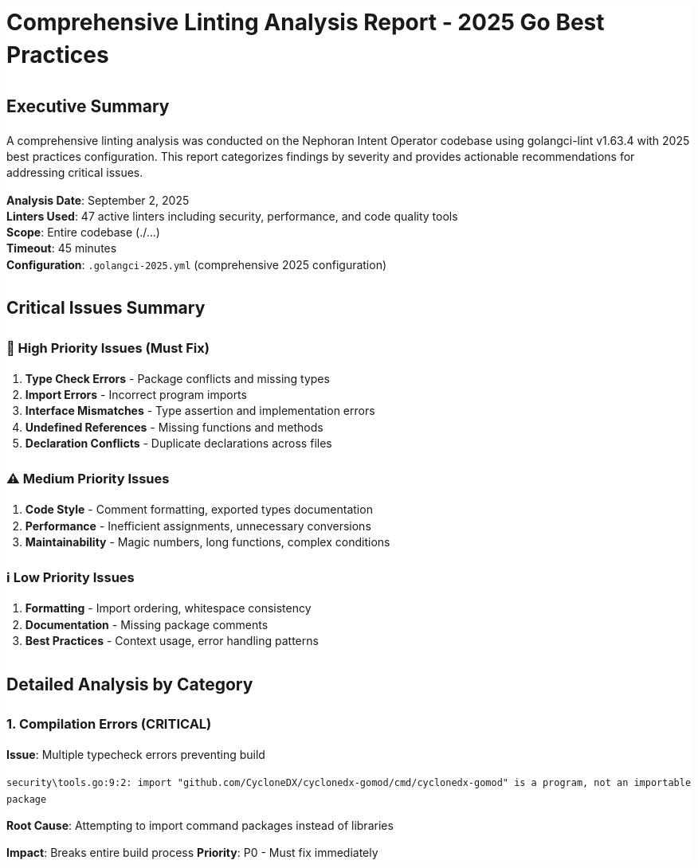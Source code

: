 # Comprehensive Linting Analysis Report - 2025 Go Best Practices

## Executive Summary

A comprehensive linting analysis was conducted on the Nephoran Intent Operator codebase using golangci-lint v1.63.4 with 2025 best practices configuration. This report categorizes findings by severity and provides actionable recommendations for addressing critical issues.

**Analysis Date**: September 2, 2025  
**Linters Used**: 47 active linters including security, performance, and code quality tools  
**Scope**: Entire codebase (./...)  
**Timeout**: 45 minutes  
**Configuration**: `.golangci-2025.yml` (comprehensive 2025 configuration)

## Critical Issues Summary

### 🚨 High Priority Issues (Must Fix)

1. **Type Check Errors** - Package conflicts and missing types
2. **Import Errors** - Incorrect program imports 
3. **Interface Mismatches** - Type assertion and implementation errors
4. **Undefined References** - Missing functions and methods
5. **Declaration Conflicts** - Duplicate declarations across files

### ⚠️ Medium Priority Issues

1. **Code Style** - Comment formatting, exported types documentation
2. **Performance** - Inefficient assignments, unnecessary conversions
3. **Maintainability** - Magic numbers, long functions, complex conditions

### ℹ️ Low Priority Issues

1. **Formatting** - Import ordering, whitespace consistency
2. **Documentation** - Missing package comments
3. **Best Practices** - Context usage, error handling patterns

## Detailed Analysis by Category

### 1. Compilation Errors (CRITICAL)

**Issue**: Multiple typecheck errors preventing build
```
security\tools.go:9:2: import "github.com/CycloneDX/cyclonedx-gomod/cmd/cyclonedx-gomod" is a program, not an importable package
```

**Root Cause**: Attempting to import command packages instead of libraries

**Impact**: Breaks entire build process
**Priority**: P0 - Must fix immediately
